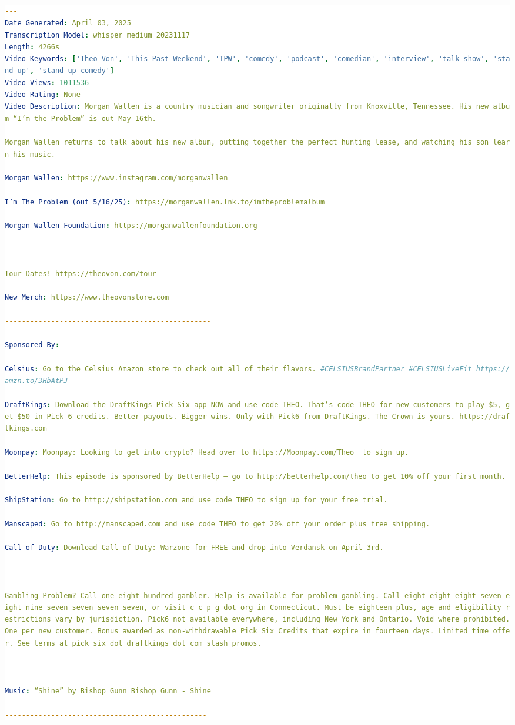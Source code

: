 ```yaml
---
Date Generated: April 03, 2025
Transcription Model: whisper medium 20231117
Length: 4266s
Video Keywords: ['Theo Von', 'This Past Weekend', 'TPW', 'comedy', 'podcast', 'comedian', 'interview', 'talk show', 'stand-up', 'stand-up comedy']
Video Views: 1011536
Video Rating: None
Video Description: Morgan Wallen is a country musician and songwriter originally from Knoxville, Tennessee. His new album “I’m the Problem” is out May 16th.

Morgan Wallen returns to talk about his new album, putting together the perfect hunting lease, and watching his son learn his music.  

Morgan Wallen: https://www.instagram.com/morganwallen

I’m The Problem (out 5/16/25): https://morganwallen.lnk.to/imtheproblemalbum

Morgan Wallen Foundation: https://morganwallenfoundation.org

------------------------------------------------

Tour Dates! https://theovon.com/tour

New Merch: https://www.theovonstore.com

-------------------------------------------------

Sponsored By:

Celsius: Go to the Celsius Amazon store to check out all of their flavors. #CELSIUSBrandPartner #CELSIUSLiveFit https://amzn.to/3HbAtPJ

DraftKings: Download the DraftKings Pick Six app NOW and use code THEO. That’s code THEO for new customers to play $5, get $50 in Pick 6 credits. Better payouts. Bigger wins. Only with Pick6 from DraftKings. The Crown is yours. https://draftkings.com 

Moonpay: Moonpay: Looking to get into crypto? Head over to https://Moonpay.com/Theo  to sign up.

BetterHelp: This episode is sponsored by BetterHelp — go to http://betterhelp.com/theo to get 10% off your first month.

ShipStation: Go to http://shipstation.com and use code THEO to sign up for your free trial. 

Manscaped: Go to http://manscaped.com and use code THEO to get 20% off your order plus free shipping. 

Call of Duty: Download Call of Duty: Warzone for FREE and drop into Verdansk on April 3rd.

-------------------------------------------------

Gambling Problem? Call one eight hundred gambler. Help is available for problem gambling. Call eight eight eight seven eight nine seven seven seven seven, or visit c c p g dot org in Connecticut. Must be eighteen plus, age and eligibility restrictions vary by jurisdiction. Pick6 not available everywhere, including New York and Ontario. Void where prohibited. One per new customer. Bonus awarded as non-withdrawable Pick Six Credits that expire in fourteen days. Limited time offer. See terms at pick six dot draftkings dot com slash promos.

-------------------------------------------------

Music: “Shine” by Bishop Gunn Bishop Gunn - Shine

------------------------------------------------
```
